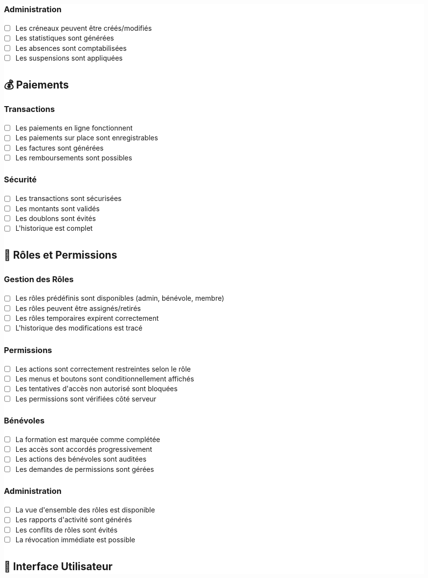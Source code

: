 ### Administration
- [ ] Les créneaux peuvent être créés/modifiés
- [ ] Les statistiques sont générées
- [ ] Les absences sont comptabilisées
- [ ] Les suspensions sont appliquées

## 💰 Paiements

### Transactions
- [ ] Les paiements en ligne fonctionnent
- [ ] Les paiements sur place sont enregistrables
- [ ] Les factures sont générées
- [ ] Les remboursements sont possibles

### Sécurité
- [ ] Les transactions sont sécurisées
- [ ] Les montants sont validés
- [ ] Les doublons sont évités
- [ ] L'historique est complet

## 👮 Rôles et Permissions

### Gestion des Rôles
- [ ] Les rôles prédéfinis sont disponibles (admin, bénévole, membre)
- [ ] Les rôles peuvent être assignés/retirés
- [ ] Les rôles temporaires expirent correctement
- [ ] L'historique des modifications est tracé

### Permissions
- [ ] Les actions sont correctement restreintes selon le rôle
- [ ] Les menus et boutons sont conditionnellement affichés
- [ ] Les tentatives d'accès non autorisé sont bloquées
- [ ] Les permissions sont vérifiées côté serveur

### Bénévoles
- [ ] La formation est marquée comme complétée
- [ ] Les accès sont accordés progressivement
- [ ] Les actions des bénévoles sont auditées
- [ ] Les demandes de permissions sont gérées

### Administration
- [ ] La vue d'ensemble des rôles est disponible
- [ ] Les rapports d'activité sont générés
- [ ] Les conflits de rôles sont évités
- [ ] La révocation immédiate est possible

## 🎨 Interface Utilisateur
